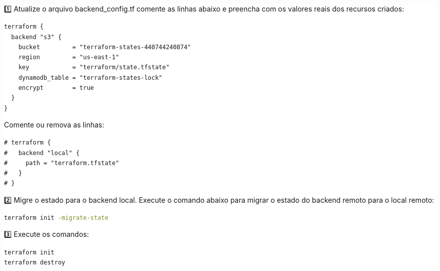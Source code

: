 1️⃣ Atualize o arquivo backend_config.tf comente as linhas abaixo e preencha com os valores reais dos recursos criados:
```hcl
terraform {
  backend "s3" {
    bucket         = "terraform-states-440744240874"
    region         = "us-east-1"
    key            = "terraform/state.tfstate"
    dynamodb_table = "terraform-states-lock"
    encrypt        = true
  }
}
```
Comente ou remova as linhas:
```hcl
# terraform {
#   backend "local" {
#     path = "terraform.tfstate"
#   }
# }
```

2️⃣ Migre o estado para o backend local. 
Execute o comando abaixo para migrar o estado do backend remoto para o local remoto:
```bash
terraform init -migrate-state
```

3️⃣ Execute os comandos:
```bash
terraform init
terraform destroy
```